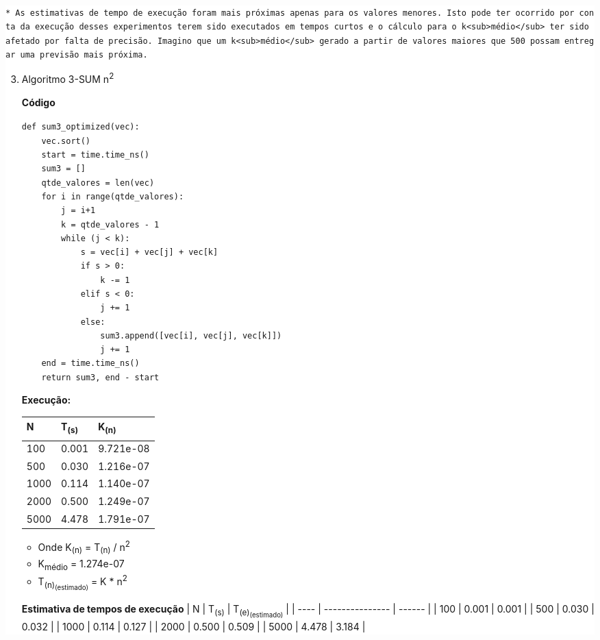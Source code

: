     * As estimativas de tempo de execução foram mais próximas apenas para os valores menores. Isto pode ter ocorrido por conta da execução desses experimentos terem sido executados em tempos curtos e o cálculo para o k<sub>médio</sub> ter sido afetado por falta de precisão. Imagino que um k<sub>médio</sub> gerado a partir de valores maiores que 500 possam entregar uma previsão mais próxima.

3. Algoritmo 3-SUM n<sup>2</sup>

    
    **Código**
    ```
    def sum3_optimized(vec):
        vec.sort()
        start = time.time_ns()
        sum3 = []
        qtde_valores = len(vec)
        for i in range(qtde_valores):
            j = i+1
            k = qtde_valores - 1
            while (j < k):
                s = vec[i] + vec[j] + vec[k]
                if s > 0:
                    k -= 1
                elif s < 0:
                    j += 1
                else:
                    sum3.append([vec[i], vec[j], vec[k]])
                    j += 1
        end = time.time_ns()
        return sum3, end - start
    ```

    **Execução:**

    |   N  | T<sub>(s)</sub> | K<sub>(n)<sub> |
    | ---- | --------------- | -------------- |
    |  100 |           0.001 |      9.721e-08 |
    |  500 |           0.030 |      1.216e-07 |
    | 1000 |           0.114 |      1.140e-07 |
    | 2000 |           0.500 |      1.249e-07 |
    | 5000 |           4.478 |      1.791e-07 |

    * Onde K<sub>(n)</sub> =  T<sub>(n)</sub> / n<sup>2</sup>
    * K<sub>médio</sub> = 1.274e-07
    * T<sub>(n)<sub>(estimado)</sub></sub> = K * n<sup>2</sup>

    **Estimativa de tempos de execução**
    |   N  | T<sub>(s)</sub> | T<sub>(e)<sub>(estimado)</sub></sub> |
    | ---- | --------------- | ------ |
    |  100 |           0.001 |  0.001 |
    |  500 |           0.030 |  0.032 |
    | 1000 |           0.114 |  0.127 |
    | 2000 |           0.500 |  0.509 |
    | 5000 |           4.478 |  3.184 |
